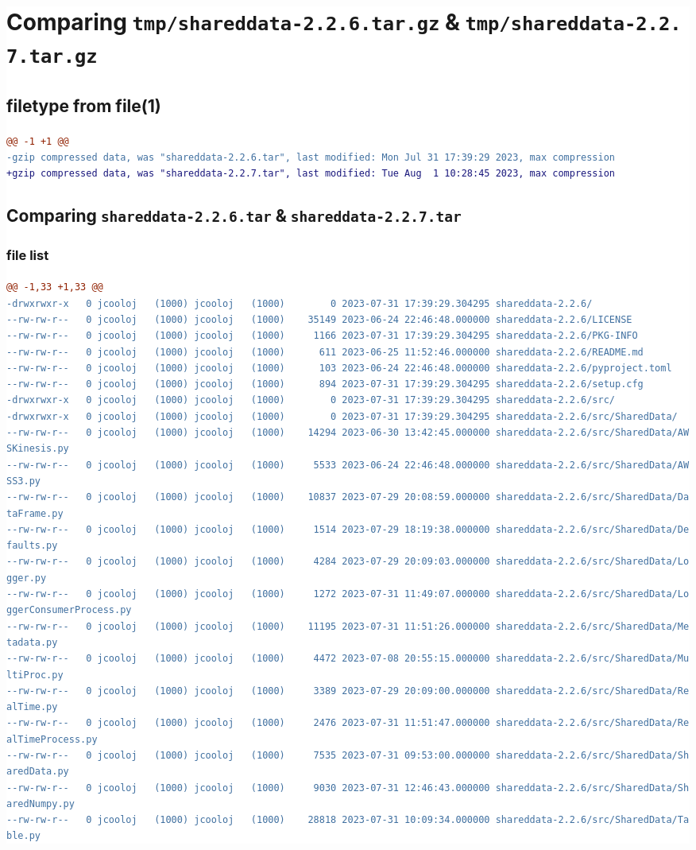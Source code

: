 # Comparing `tmp/shareddata-2.2.6.tar.gz` & `tmp/shareddata-2.2.7.tar.gz`

## filetype from file(1)

```diff
@@ -1 +1 @@
-gzip compressed data, was "shareddata-2.2.6.tar", last modified: Mon Jul 31 17:39:29 2023, max compression
+gzip compressed data, was "shareddata-2.2.7.tar", last modified: Tue Aug  1 10:28:45 2023, max compression
```

## Comparing `shareddata-2.2.6.tar` & `shareddata-2.2.7.tar`

### file list

```diff
@@ -1,33 +1,33 @@
-drwxrwxr-x   0 jcooloj   (1000) jcooloj   (1000)        0 2023-07-31 17:39:29.304295 shareddata-2.2.6/
--rw-rw-r--   0 jcooloj   (1000) jcooloj   (1000)    35149 2023-06-24 22:46:48.000000 shareddata-2.2.6/LICENSE
--rw-rw-r--   0 jcooloj   (1000) jcooloj   (1000)     1166 2023-07-31 17:39:29.304295 shareddata-2.2.6/PKG-INFO
--rw-rw-r--   0 jcooloj   (1000) jcooloj   (1000)      611 2023-06-25 11:52:46.000000 shareddata-2.2.6/README.md
--rw-rw-r--   0 jcooloj   (1000) jcooloj   (1000)      103 2023-06-24 22:46:48.000000 shareddata-2.2.6/pyproject.toml
--rw-rw-r--   0 jcooloj   (1000) jcooloj   (1000)      894 2023-07-31 17:39:29.304295 shareddata-2.2.6/setup.cfg
-drwxrwxr-x   0 jcooloj   (1000) jcooloj   (1000)        0 2023-07-31 17:39:29.304295 shareddata-2.2.6/src/
-drwxrwxr-x   0 jcooloj   (1000) jcooloj   (1000)        0 2023-07-31 17:39:29.304295 shareddata-2.2.6/src/SharedData/
--rw-rw-r--   0 jcooloj   (1000) jcooloj   (1000)    14294 2023-06-30 13:42:45.000000 shareddata-2.2.6/src/SharedData/AWSKinesis.py
--rw-rw-r--   0 jcooloj   (1000) jcooloj   (1000)     5533 2023-06-24 22:46:48.000000 shareddata-2.2.6/src/SharedData/AWSS3.py
--rw-rw-r--   0 jcooloj   (1000) jcooloj   (1000)    10837 2023-07-29 20:08:59.000000 shareddata-2.2.6/src/SharedData/DataFrame.py
--rw-rw-r--   0 jcooloj   (1000) jcooloj   (1000)     1514 2023-07-29 18:19:38.000000 shareddata-2.2.6/src/SharedData/Defaults.py
--rw-rw-r--   0 jcooloj   (1000) jcooloj   (1000)     4284 2023-07-29 20:09:03.000000 shareddata-2.2.6/src/SharedData/Logger.py
--rw-rw-r--   0 jcooloj   (1000) jcooloj   (1000)     1272 2023-07-31 11:49:07.000000 shareddata-2.2.6/src/SharedData/LoggerConsumerProcess.py
--rw-rw-r--   0 jcooloj   (1000) jcooloj   (1000)    11195 2023-07-31 11:51:26.000000 shareddata-2.2.6/src/SharedData/Metadata.py
--rw-rw-r--   0 jcooloj   (1000) jcooloj   (1000)     4472 2023-07-08 20:55:15.000000 shareddata-2.2.6/src/SharedData/MultiProc.py
--rw-rw-r--   0 jcooloj   (1000) jcooloj   (1000)     3389 2023-07-29 20:09:00.000000 shareddata-2.2.6/src/SharedData/RealTime.py
--rw-rw-r--   0 jcooloj   (1000) jcooloj   (1000)     2476 2023-07-31 11:51:47.000000 shareddata-2.2.6/src/SharedData/RealTimeProcess.py
--rw-rw-r--   0 jcooloj   (1000) jcooloj   (1000)     7535 2023-07-31 09:53:00.000000 shareddata-2.2.6/src/SharedData/SharedData.py
--rw-rw-r--   0 jcooloj   (1000) jcooloj   (1000)     9030 2023-07-31 12:46:43.000000 shareddata-2.2.6/src/SharedData/SharedNumpy.py
--rw-rw-r--   0 jcooloj   (1000) jcooloj   (1000)    28818 2023-07-31 10:09:34.000000 shareddata-2.2.6/src/SharedData/Table.py
```